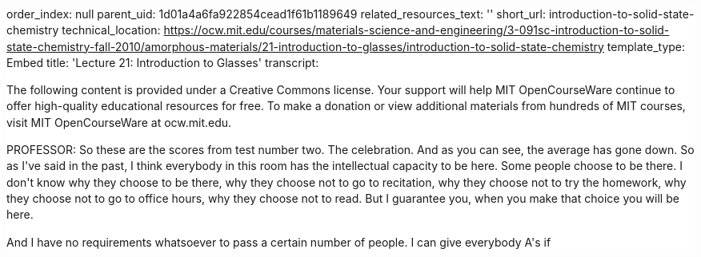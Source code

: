 order_index: null
parent_uid: 1d01a4a6fa922854cead1f61b1189649
related_resources_text: ''
short_url: introduction-to-solid-state-chemistry
technical_location: https://ocw.mit.edu/courses/materials-science-and-engineering/3-091sc-introduction-to-solid-state-chemistry-fall-2010/amorphous-materials/21-introduction-to-glasses/introduction-to-solid-state-chemistry
template_type: Embed
title: 'Lecture 21: Introduction to Glasses'
transcript: <p><span m="30">The</span> <span m="100">following</span> <span m="530">content</span>
  <span m="1100">is</span> <span m="1220">provided</span> <span m="1690">under</span>
  <span m="1950">a</span> <span m="1990">Creative</span> <span m="2400">Commons</span>
  <span m="2670">license.</span> <span m="3830">Your</span> <span m="4080">support</span>
  <span m="4590">will</span> <span m="4770">help</span> <span m="5250">MIT</span>
  <span m="5440">OpenCourseWare</span> <span m="6270">continue</span> <span m="6760">to</span>
  <span m="6850">offer</span> <span m="7320">high-quality</span> <span m="8030">educational</span>
  <span m="8630">resources</span> <span m="9230">for</span> <span m="9430">free.</span>
  <span m="10520">To</span> <span m="10640">make</span> <span m="10790">a</span> <span
  m="10890">donation</span> <span m="11560">or</span> <span m="11830">view</span>
  <span m="12310">additional</span> <span m="12720">materials</span> <span m="13230">from</span>
  <span m="13390">hundreds</span> <span m="13830">of</span> <span m="13920">MIT</span>
  <span m="14390">courses,</span> <span m="15340">visit</span> <span m="15550">MIT</span>
  <span m="16190">OpenCourseWare</span> <span m="17150">at</span> <span m="17490">ocw.mit.edu.</span></p><p><span
  m="20866">PROFESSOR:</span> <span m="21340">So</span> <span m="21550">these</span>
  <span m="21880">are</span> <span m="22000">the</span> <span m="22110">scores</span>
  <span m="23120">from</span> <span m="24040">test</span> <span m="24410">number</span>
  <span m="24650">two.</span> <span m="24880">The</span> <span m="25030">celebration.</span>
  <span m="26560">And</span> <span m="26990">as</span> <span m="27110">you</span>
  <span m="27210">can</span> <span m="27370">see,</span> <span m="27670">the</span>
  <span m="27840">average</span> <span m="28320">has</span> <span m="28470">gone</span>
  <span m="28900">down.</span> <span m="33480">So</span> <span m="34470">as</span>
  <span m="34680">I've</span> <span m="34760">said</span> <span m="35100">in</span>
  <span m="35190">the</span> <span m="35270">past,</span> <span m="35820">I</span>
  <span m="36000">think</span> <span m="36270">everybody</span> <span m="36770">in</span>
  <span m="36870">this</span> <span m="37080">room</span> <span m="37800">has</span>
  <span m="38060">the</span> <span m="38180">intellectual</span> <span m="38940">capacity</span>
  <span m="39690">to</span> <span m="39850">be</span> <span m="40050">here.</span>
  <span m="41400">Some</span> <span m="41730">people</span> <span m="42110">choose</span>
  <span m="42800">to</span> <span m="42920">be</span> <span m="43130">there.</span>
  <span m="46110">I</span> <span m="46340">don't</span> <span m="46600">know</span>
  <span m="46740">why</span> <span m="47280">they</span> <span m="47450">choose</span>
  <span m="47870">to</span> <span m="47980">be</span> <span m="48180">there,</span>
  <span m="48660">why</span> <span m="49190">they</span> <span m="49380">choose</span>
  <span m="49710">not</span> <span m="49940">to</span> <span m="50050">go</span> <span
  m="50250">to</span> <span m="50440">recitation,</span> <span m="51450">why</span>
  <span m="51930">they</span> <span m="52110">choose</span> <span m="52430">not</span>
  <span m="52660">to</span> <span m="52770">try</span> <span m="53030">the</span>
  <span m="53140">homework,</span> <span m="53860">why</span> <span m="54300">they</span>
  <span m="54500">choose</span> <span m="54820">not</span> <span m="55010">to</span>
  <span m="55100">go</span> <span m="55250">to</span> <span m="55400">office</span>
  <span m="55860">hours,</span> <span m="56370">why</span> <span m="56840">they</span>
  <span m="57030">choose</span> <span m="57340">not</span> <span m="57610">to</span>
  <span m="57720">read.</span> <span m="58250">But</span> <span m="58500">I</span>
  <span m="58590">guarantee</span> <span m="59290">you,</span> <span m="59590">when</span>
  <span m="59930">you</span> <span m="60030">make</span> <span m="60290">that</span>
  <span m="60500">choice</span> <span m="61000">you</span> <span m="61450">will</span>
  <span m="61830">be</span> <span m="62120">here.</span></p><p><span m="63980">And</span>
  <span m="64190">I</span> <span m="64290">have</span> <span m="64600">no</span> <span
  m="65850">requirements</span> <span m="66880">whatsoever</span> <span m="68080">to</span>
  <span m="68220">pass</span> <span m="69440">a</span> <span m="69550">certain</span>
  <span m="69940">number</span> <span m="70210">of</span> <span m="70360">people.</span>
  <span m="71870">I</span> <span m="72000">can</span> <span m="72210">give</span>
  <span m="72390">everybody</span> <span m="72980">A's</span> <span m="73390">if</span>